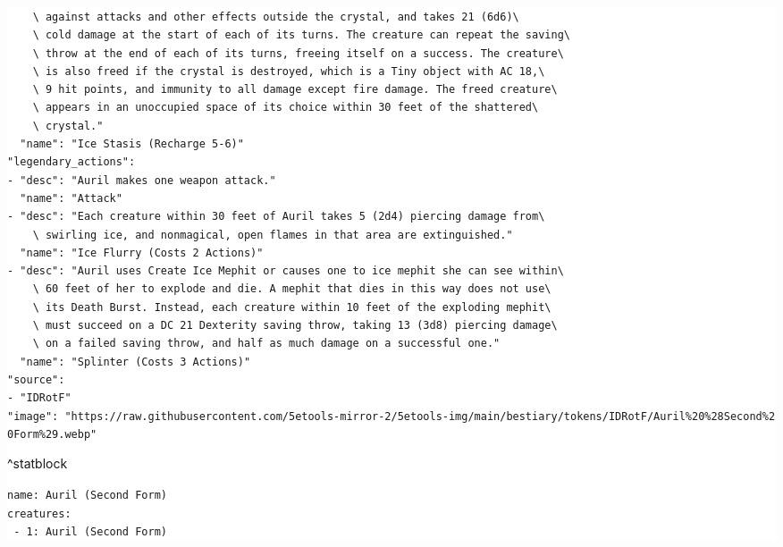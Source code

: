 ```statblock
    \ against attacks and other effects outside the crystal, and takes 21 (6d6)\
    \ cold damage at the start of each of its turns. The creature can repeat the saving\
    \ throw at the end of each of its turns, freeing itself on a success. The creature\
    \ is also freed if the crystal is destroyed, which is a Tiny object with AC 18,\
    \ 9 hit points, and immunity to all damage except fire damage. The freed creature\
    \ appears in an unoccupied space of its choice within 30 feet of the shattered\
    \ crystal."
  "name": "Ice Stasis (Recharge 5-6)"
"legendary_actions":
- "desc": "Auril makes one weapon attack."
  "name": "Attack"
- "desc": "Each creature within 30 feet of Auril takes 5 (2d4) piercing damage from\
    \ swirling ice, and nonmagical, open flames in that area are extinguished."
  "name": "Ice Flurry (Costs 2 Actions)"
- "desc": "Auril uses Create Ice Mephit or causes one to ice mephit she can see within\
    \ 60 feet of her to explode and die. A mephit that dies in this way does not use\
    \ its Death Burst. Instead, each creature within 10 feet of the exploding mephit\
    \ must succeed on a DC 21 Dexterity saving throw, taking 13 (3d8) piercing damage\
    \ on a failed saving throw, and half as much damage on a successful one."
  "name": "Splinter (Costs 3 Actions)"
"source":
- "IDRotF"
"image": "https://raw.githubusercontent.com/5etools-mirror-2/5etools-img/main/bestiary/tokens/IDRotF/Auril%20%28Second%20Form%29.webp"
```
^statblock

```encounter-table
name: Auril (Second Form)
creatures:
 - 1: Auril (Second Form)
```